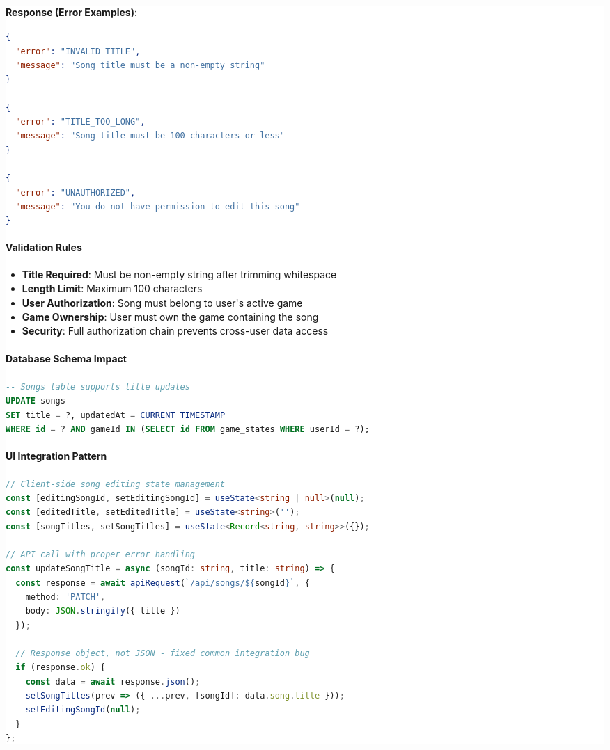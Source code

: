 **Response (Error Examples)**:
```json
{
  "error": "INVALID_TITLE",
  "message": "Song title must be a non-empty string"
}

{
  "error": "TITLE_TOO_LONG",
  "message": "Song title must be 100 characters or less"
}

{
  "error": "UNAUTHORIZED",
  "message": "You do not have permission to edit this song"
}
```

#### **Validation Rules**
- **Title Required**: Must be non-empty string after trimming whitespace
- **Length Limit**: Maximum 100 characters
- **User Authorization**: Song must belong to user's active game
- **Game Ownership**: User must own the game containing the song
- **Security**: Full authorization chain prevents cross-user data access

#### **Database Schema Impact**
```sql
-- Songs table supports title updates
UPDATE songs 
SET title = ?, updatedAt = CURRENT_TIMESTAMP 
WHERE id = ? AND gameId IN (SELECT id FROM game_states WHERE userId = ?);
```

#### **UI Integration Pattern**
```typescript
// Client-side song editing state management
const [editingSongId, setEditingSongId] = useState<string | null>(null);
const [editedTitle, setEditedTitle] = useState<string>('');
const [songTitles, setSongTitles] = useState<Record<string, string>>({});

// API call with proper error handling
const updateSongTitle = async (songId: string, title: string) => {
  const response = await apiRequest(`/api/songs/${songId}`, {
    method: 'PATCH',
    body: JSON.stringify({ title })
  });
  
  // Response object, not JSON - fixed common integration bug
  if (response.ok) {
    const data = await response.json();
    setSongTitles(prev => ({ ...prev, [songId]: data.song.title }));
    setEditingSongId(null);
  }
};
```
